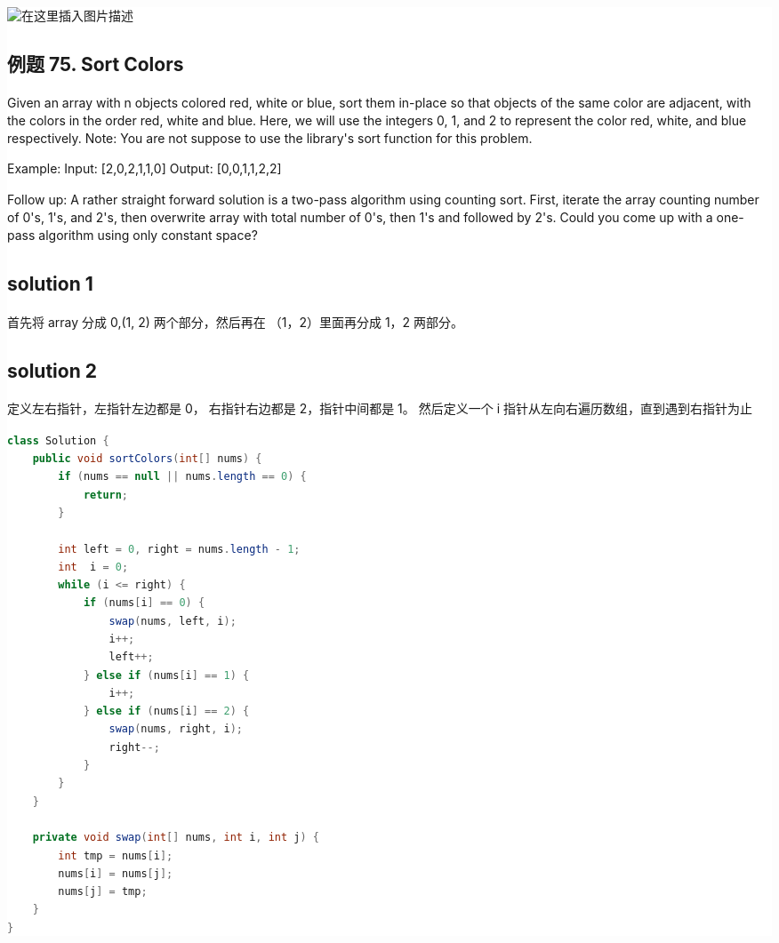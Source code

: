 ![在这里插入图片描述](https://img-blog.csdnimg.cn/20200210054752721.png?x-oss-process=image/watermark,type_ZmFuZ3poZW5naGVpdGk,shadow_10,text_aHR0cHM6Ly9ibG9nLmNzZG4ubmV0L3dlaXhpbl80Mzg3NjAyNg==,size_16,color_FFFFFF,t_70)
##  例题 75. Sort Colors
Given an array with n objects colored red, white or blue, sort them in-place so that objects of the same color are adjacent, with the colors in the order red, white and blue.
Here, we will use the integers 0, 1, and 2 to represent the color red, white, and blue respectively.
Note: You are not suppose to use the library's sort function for this problem.

Example:
Input: [2,0,2,1,1,0]
Output: [0,0,1,1,2,2]

Follow up:
A rather straight forward solution is a two-pass algorithm using counting sort.
First, iterate the array counting number of 0's, 1's, and 2's, then overwrite array with total number of 0's, then 1's and followed by 2's.
Could you come up with a one-pass algorithm using only constant space?

##  solution 1
首先将 array 分成 0,(1, 2) 两个部分，然后再在 （1，2）里面再分成 1，2 两部分。

##  solution 2
定义左右指针，左指针左边都是 0， 右指针右边都是 2，指针中间都是 1。
然后定义一个 i 指针从左向右遍历数组，直到遇到右指针为止
```java
class Solution {
    public void sortColors(int[] nums) {
        if (nums == null || nums.length == 0) {
            return;
        }
        
        int left = 0, right = nums.length - 1;
        int  i = 0;
        while (i <= right) {
            if (nums[i] == 0) {
                swap(nums, left, i);
                i++;
                left++;
            } else if (nums[i] == 1) {
                i++;
            } else if (nums[i] == 2) {
                swap(nums, right, i);
                right--;
            }
        }
    }
    
    private void swap(int[] nums, int i, int j) {
        int tmp = nums[i];
        nums[i] = nums[j];
        nums[j] = tmp;
    }
}
```
